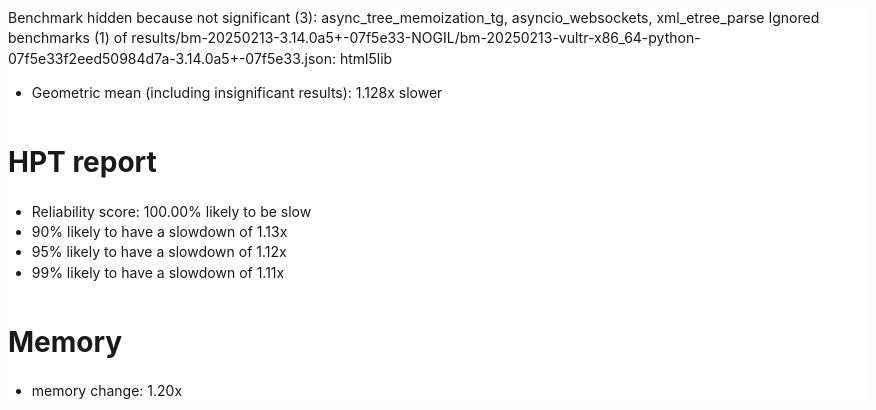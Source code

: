 Benchmark hidden because not significant (3): async_tree_memoization_tg, asyncio_websockets, xml_etree_parse
Ignored benchmarks (1) of results/bm-20250213-3.14.0a5+-07f5e33-NOGIL/bm-20250213-vultr-x86_64-python-07f5e33f2eed50984d7a-3.14.0a5+-07f5e33.json: html5lib

- Geometric mean (including insignificant results): 1.128x slower

# HPT report

- Reliability score: 100.00% likely to be slow
- 90% likely to have a slowdown of 1.13x
- 95% likely to have a slowdown of 1.12x
- 99% likely to have a slowdown of 1.11x

# Memory
- memory change: 1.20x